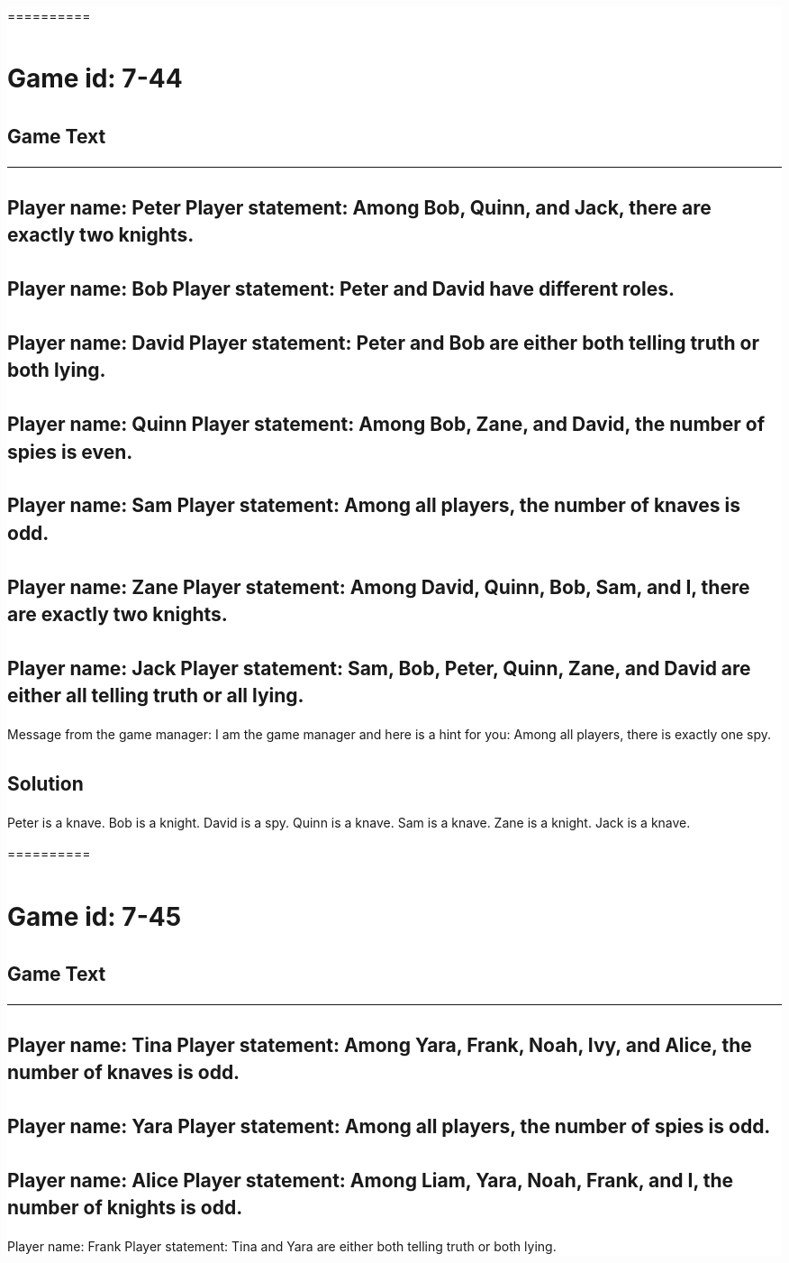 
==========
# Game id: 7-44

## Game Text
---
Player name: Peter
Player statement: Among Bob, Quinn, and Jack, there are exactly two knights.
---
Player name: Bob
Player statement: Peter and David have different roles.
---
Player name: David
Player statement: Peter and Bob are either both telling truth or both lying.
---
Player name: Quinn
Player statement: Among Bob, Zane, and David, the number of spies is even.
---
Player name: Sam
Player statement: Among all players, the number of knaves is odd.
---
Player name: Zane
Player statement: Among David, Quinn, Bob, Sam, and I, there are exactly two knights.
---
Player name: Jack
Player statement: Sam, Bob, Peter, Quinn, Zane, and David are either all telling truth or all lying.
---
Message from the game manager: I am the game manager and here is a hint for you: Among all players, there is exactly one spy.


## Solution
Peter is a knave.
Bob is a knight.
David is a spy.
Quinn is a knave.
Sam is a knave.
Zane is a knight.
Jack is a knave.


==========
# Game id: 7-45

## Game Text
---
Player name: Tina
Player statement: Among Yara, Frank, Noah, Ivy, and Alice, the number of knaves is odd.
---
Player name: Yara
Player statement: Among all players, the number of spies is odd.
---
Player name: Alice
Player statement: Among Liam, Yara, Noah, Frank, and I, the number of knights is odd.
---
Player name: Frank
Player statement: Tina and Yara are either both telling truth or both lying.